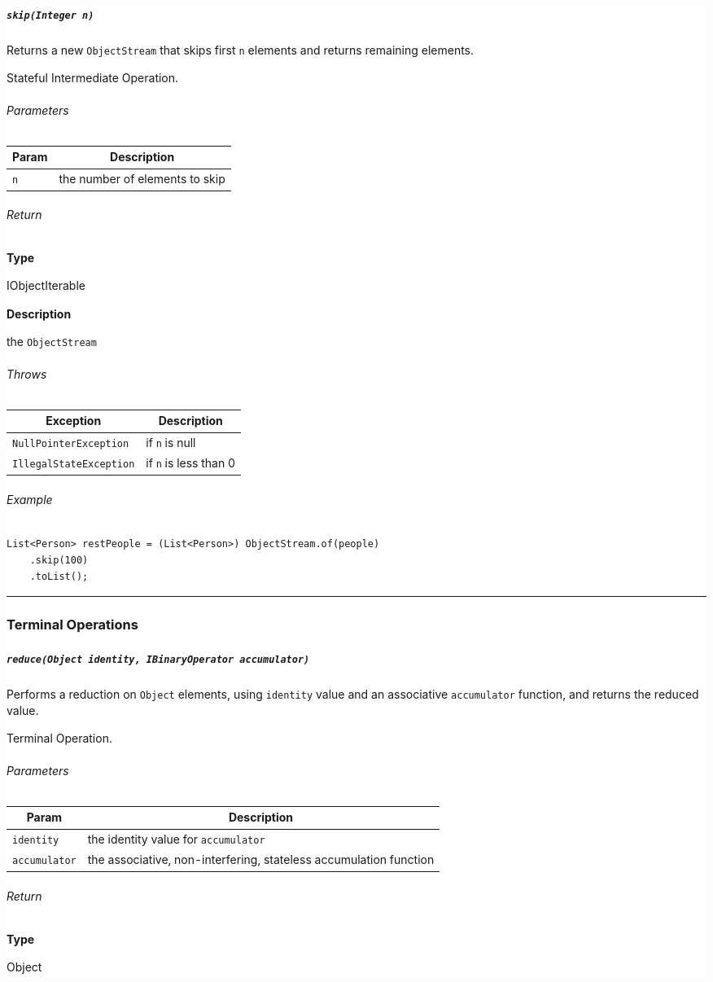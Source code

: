 ##### `skip(Integer n)`

Returns a new `ObjectStream` that skips first `n` elements and returns remaining elements. <p>Stateful Intermediate Operation.</p>

###### Parameters
|Param|Description|
|---|---|
|`n`|the number of elements to skip|

###### Return

**Type**

IObjectIterable

**Description**

the `ObjectStream`

###### Throws
|Exception|Description|
|---|---|
|`NullPointerException`|if `n` is null|
|`IllegalStateException`|if `n` is less than 0|

###### Example
```apex
List<Person> restPeople = (List<Person>) ObjectStream.of(people)
    .skip(100)
    .toList();
```

---
### Terminal Operations
##### `reduce(Object identity, IBinaryOperator accumulator)`

Performs a reduction on `Object` elements, using `identity` value and an associative `accumulator` function, and returns the reduced value. <p>Terminal Operation.</p>

###### Parameters
|Param|Description|
|---|---|
|`identity`|the identity value for `accumulator`|
|`accumulator`|the associative, non-interfering, stateless accumulation function|

###### Return

**Type**

Object
